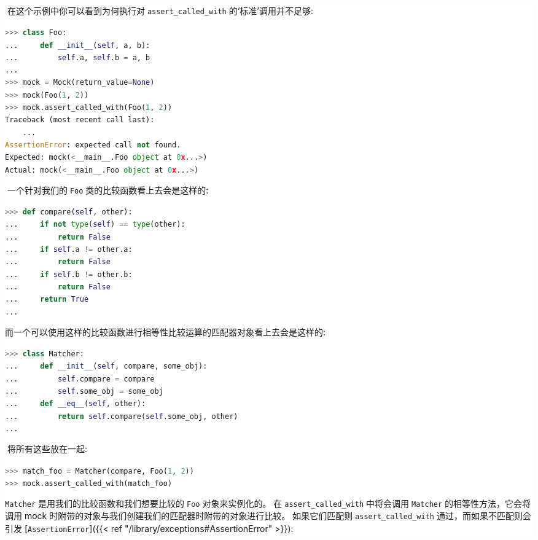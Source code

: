​	在这个示例中你可以看到为何执行对 `assert_called_with` 的‘标准’调用并不足够:



``` python
>>> class Foo:
...     def __init__(self, a, b):
...         self.a, self.b = a, b
...
>>> mock = Mock(return_value=None)
>>> mock(Foo(1, 2))
>>> mock.assert_called_with(Foo(1, 2))
Traceback (most recent call last):
    ...
AssertionError: expected call not found.
Expected: mock(<__main__.Foo object at 0x...>)
Actual: mock(<__main__.Foo object at 0x...>)
```

​	一个针对我们的 `Foo` 类的比较函数看上去会是这样的:



``` python
>>> def compare(self, other):
...     if not type(self) == type(other):
...         return False
...     if self.a != other.a:
...         return False
...     if self.b != other.b:
...         return False
...     return True
...
```

​	而一个可以使用这样的比较函数进行相等性比较运算的匹配器对象看上去会是这样的:



``` python
>>> class Matcher:
...     def __init__(self, compare, some_obj):
...         self.compare = compare
...         self.some_obj = some_obj
...     def __eq__(self, other):
...         return self.compare(self.some_obj, other)
...
```

​	将所有这些放在一起:



``` python
>>> match_foo = Matcher(compare, Foo(1, 2))
>>> mock.assert_called_with(match_foo)
```

`Matcher` 是用我们的比较函数和我们想要比较的 `Foo` 对象来实例化的。 在 `assert_called_with` 中将会调用 `Matcher` 的相等性方法，它会将调用 mock 时附带的对象与我们创建我们的匹配器时附带的对象进行比较。 如果它们匹配则 `assert_called_with` 通过，而如果不匹配则会引发 [`AssertionError`]({{< ref "/library/exceptions#AssertionError" >}}):
